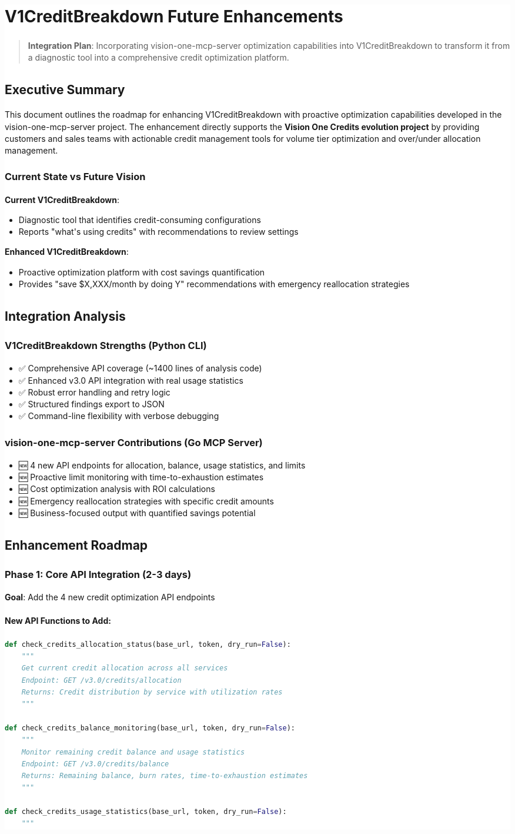 # V1CreditBreakdown Future Enhancements

> **Integration Plan**: Incorporating vision-one-mcp-server optimization capabilities into V1CreditBreakdown to transform it from a diagnostic tool into a comprehensive credit optimization platform.

## Executive Summary

This document outlines the roadmap for enhancing V1CreditBreakdown with proactive optimization capabilities developed in the vision-one-mcp-server project. The enhancement directly supports the **Vision One Credits evolution project** by providing customers and sales teams with actionable credit management tools for volume tier optimization and over/under allocation management.

### Current State vs Future Vision

**Current V1CreditBreakdown**: 
- Diagnostic tool that identifies credit-consuming configurations
- Reports "what's using credits" with recommendations to review settings

**Enhanced V1CreditBreakdown**: 
- Proactive optimization platform with cost savings quantification
- Provides "save $X,XXX/month by doing Y" recommendations with emergency reallocation strategies

## Integration Analysis

### V1CreditBreakdown Strengths (Python CLI)
- ✅ Comprehensive API coverage (~1400 lines of analysis code)
- ✅ Enhanced v3.0 API integration with real usage statistics
- ✅ Robust error handling and retry logic
- ✅ Structured findings export to JSON
- ✅ Command-line flexibility with verbose debugging

### vision-one-mcp-server Contributions (Go MCP Server)
- 🆕 4 new API endpoints for allocation, balance, usage statistics, and limits
- 🆕 Proactive limit monitoring with time-to-exhaustion estimates
- 🆕 Cost optimization analysis with ROI calculations
- 🆕 Emergency reallocation strategies with specific credit amounts
- 🆕 Business-focused output with quantified savings potential

## Enhancement Roadmap

### Phase 1: Core API Integration (2-3 days)
**Goal**: Add the 4 new credit optimization API endpoints

#### New API Functions to Add:
```python
def check_credits_allocation_status(base_url, token, dry_run=False):
    """
    Get current credit allocation across all services
    Endpoint: GET /v3.0/credits/allocation
    Returns: Credit distribution by service with utilization rates
    """

def check_credits_balance_monitoring(base_url, token, dry_run=False):
    """
    Monitor remaining credit balance and usage statistics
    Endpoint: GET /v3.0/credits/balance
    Returns: Remaining balance, burn rates, time-to-exhaustion estimates
    """

def check_credits_usage_statistics(base_url, token, dry_run=False):
    """
```